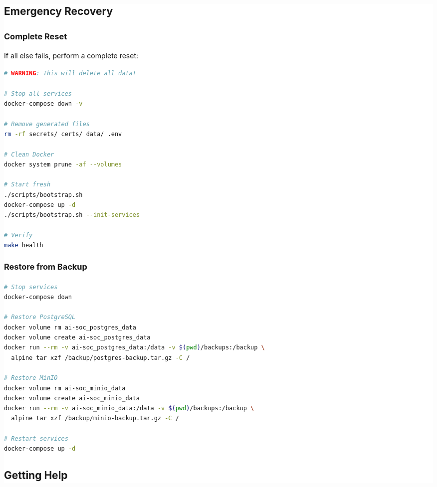 ## Emergency Recovery

### Complete Reset

If all else fails, perform a complete reset:

```bash
# WARNING: This will delete all data!

# Stop all services
docker-compose down -v

# Remove generated files
rm -rf secrets/ certs/ data/ .env

# Clean Docker
docker system prune -af --volumes

# Start fresh
./scripts/bootstrap.sh
docker-compose up -d
./scripts/bootstrap.sh --init-services

# Verify
make health
```

### Restore from Backup

```bash
# Stop services
docker-compose down

# Restore PostgreSQL
docker volume rm ai-soc_postgres_data
docker volume create ai-soc_postgres_data
docker run --rm -v ai-soc_postgres_data:/data -v $(pwd)/backups:/backup \
  alpine tar xzf /backup/postgres-backup.tar.gz -C /

# Restore MinIO
docker volume rm ai-soc_minio_data
docker volume create ai-soc_minio_data
docker run --rm -v ai-soc_minio_data:/data -v $(pwd)/backups:/backup \
  alpine tar xzf /backup/minio-backup.tar.gz -C /

# Restart services
docker-compose up -d
```

## Getting Help
